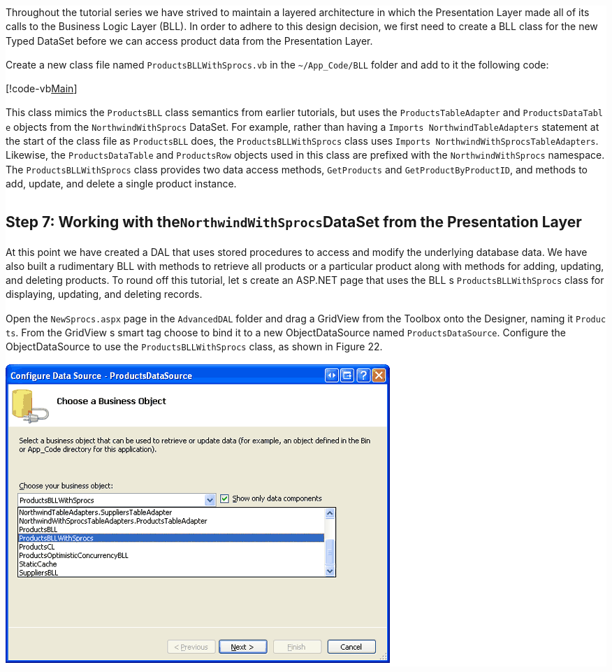 Throughout the tutorial series we have strived to maintain a layered architecture in which the Presentation Layer made all of its calls to the Business Logic Layer (BLL). In order to adhere to this design decision, we first need to create a BLL class for the new Typed DataSet before we can access product data from the Presentation Layer.

Create a new class file named `ProductsBLLWithSprocs.vb` in the `~/App_Code/BLL` folder and add to it the following code:


[!code-vb[Main](creating-new-stored-procedures-for-the-typed-dataset-s-tableadapters-vb/samples/sample11.vb)]

This class mimics the `ProductsBLL` class semantics from earlier tutorials, but uses the `ProductsTableAdapter` and `ProductsDataTable` objects from the `NorthwindWithSprocs` DataSet. For example, rather than having a `Imports NorthwindTableAdapters` statement at the start of the class file as `ProductsBLL` does, the `ProductsBLLWithSprocs` class uses `Imports NorthwindWithSprocsTableAdapters`. Likewise, the `ProductsDataTable` and `ProductsRow` objects used in this class are prefixed with the `NorthwindWithSprocs` namespace. The `ProductsBLLWithSprocs` class provides two data access methods, `GetProducts` and `GetProductByProductID`, and methods to add, update, and delete a single product instance.

## Step 7: Working with the`NorthwindWithSprocs`DataSet from the Presentation Layer

At this point we have created a DAL that uses stored procedures to access and modify the underlying database data. We have also built a rudimentary BLL with methods to retrieve all products or a particular product along with methods for adding, updating, and deleting products. To round off this tutorial, let s create an ASP.NET page that uses the BLL s `ProductsBLLWithSprocs` class for displaying, updating, and deleting records.

Open the `NewSprocs.aspx` page in the `AdvancedDAL` folder and drag a GridView from the Toolbox onto the Designer, naming it `Products`. From the GridView s smart tag choose to bind it to a new ObjectDataSource named `ProductsDataSource`. Configure the ObjectDataSource to use the `ProductsBLLWithSprocs` class, as shown in Figure 22.


[![Configure the ObjectDataSource to Use the ProductsBLLWithSprocs Class](creating-new-stored-procedures-for-the-typed-dataset-s-tableadapters-vb/_static/image51.png)](creating-new-stored-procedures-for-the-typed-dataset-s-tableadapters-vb/_static/image50.png)
